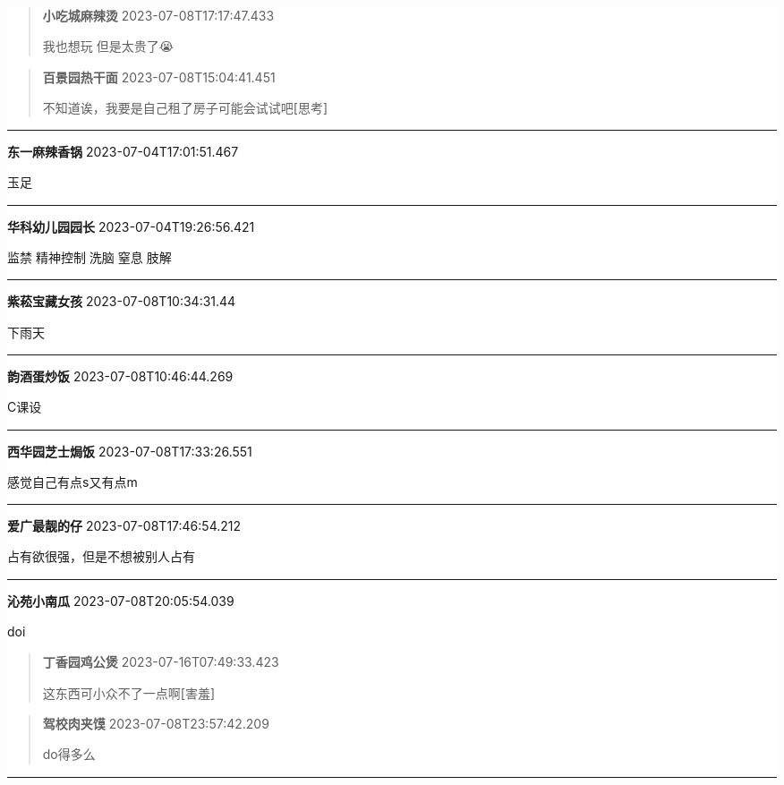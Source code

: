 
> **小吃城麻辣烫** 2023-07-08T17:17:47.433
> 
> 我也想玩 但是太贵了😭


> **百景园热干面** 2023-07-08T15:04:41.451
> 
> 不知道诶，我要是自己租了房子可能会试试吧[思考]


---

**东一麻辣香锅** 2023-07-04T17:01:51.467

玉足

---

**华科幼儿园园长** 2023-07-04T19:26:56.421

监禁   精神控制   洗脑   窒息    肢解

---

**紫菘宝藏女孩** 2023-07-08T10:34:31.44

下雨天

---

**韵酒蛋炒饭** 2023-07-08T10:46:44.269

C课设

---

**西华园芝士焗饭** 2023-07-08T17:33:26.551

感觉自己有点s又有点m

---

**爱广最靓的仔** 2023-07-08T17:46:54.212

占有欲很强，但是不想被别人占有

---

**沁苑小南瓜** 2023-07-08T20:05:54.039

doi

> **丁香园鸡公煲** 2023-07-16T07:49:33.423
> 
> 这东西可小众不了一点啊[害羞]


> **驾校肉夹馍** 2023-07-08T23:57:42.209
> 
> do得多么


---